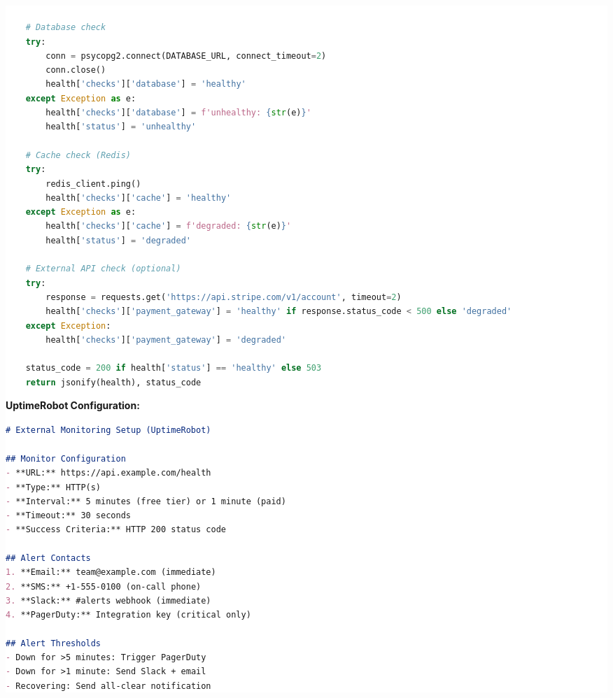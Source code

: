 ```python

    # Database check
    try:
        conn = psycopg2.connect(DATABASE_URL, connect_timeout=2)
        conn.close()
        health['checks']['database'] = 'healthy'
    except Exception as e:
        health['checks']['database'] = f'unhealthy: {str(e)}'
        health['status'] = 'unhealthy'

    # Cache check (Redis)
    try:
        redis_client.ping()
        health['checks']['cache'] = 'healthy'
    except Exception as e:
        health['checks']['cache'] = f'degraded: {str(e)}'
        health['status'] = 'degraded'

    # External API check (optional)
    try:
        response = requests.get('https://api.stripe.com/v1/account', timeout=2)
        health['checks']['payment_gateway'] = 'healthy' if response.status_code < 500 else 'degraded'
    except Exception:
        health['checks']['payment_gateway'] = 'degraded'

    status_code = 200 if health['status'] == 'healthy' else 503
    return jsonify(health), status_code
```

**UptimeRobot Configuration:**
```markdown
# External Monitoring Setup (UptimeRobot)

## Monitor Configuration
- **URL:** https://api.example.com/health
- **Type:** HTTP(s)
- **Interval:** 5 minutes (free tier) or 1 minute (paid)
- **Timeout:** 30 seconds
- **Success Criteria:** HTTP 200 status code

## Alert Contacts
1. **Email:** team@example.com (immediate)
2. **SMS:** +1-555-0100 (on-call phone)
3. **Slack:** #alerts webhook (immediate)
4. **PagerDuty:** Integration key (critical only)

## Alert Thresholds
- Down for >5 minutes: Trigger PagerDuty
- Down for >1 minute: Send Slack + email
- Recovering: Send all-clear notification
```
